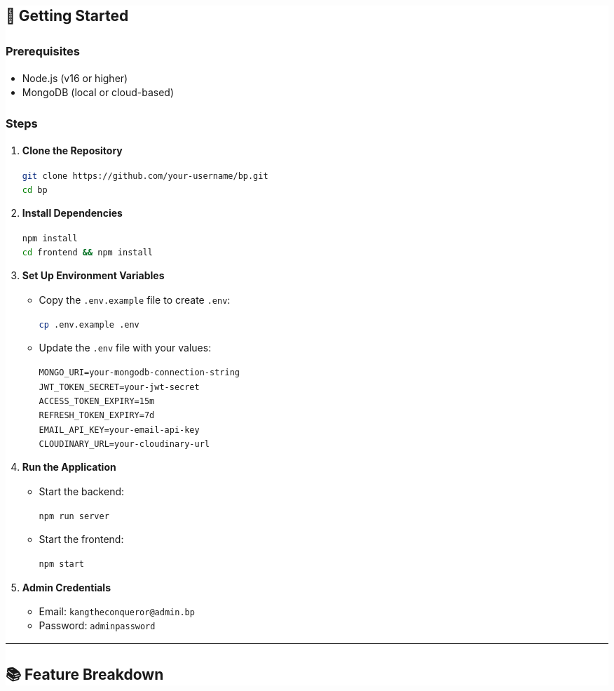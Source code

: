 
## 🚀 **Getting Started**  

### Prerequisites  
- Node.js (v16 or higher)  
- MongoDB (local or cloud-based)  

### Steps  

1. **Clone the Repository**  
   ```bash  
   git clone https://github.com/your-username/bp.git  
   cd bp  
   ```  

2. **Install Dependencies**  
   ```bash  
   npm install  
   cd frontend && npm install  
   ```  

3. **Set Up Environment Variables**  
    - Copy the `.env.example` file to create `.env`:
      ```bash
      cp .env.example .env
      ```
    - Update the `.env` file with your values:
      ```plaintext
      MONGO_URI=your-mongodb-connection-string
      JWT_TOKEN_SECRET=your-jwt-secret
      ACCESS_TOKEN_EXPIRY=15m
      REFRESH_TOKEN_EXPIRY=7d
      EMAIL_API_KEY=your-email-api-key
      CLOUDINARY_URL=your-cloudinary-url
      ``` 

4. **Run the Application**  
   - Start the backend:  
     ```bash  
     npm run server  
     ```  
   - Start the frontend:  
     ```bash  
     npm start  
     ```  
5. **Admin Credentials**  
     - Email: `kangtheconqueror@admin.bp`  
     - Password: `adminpassword`     
---

## 📚 **Feature Breakdown**  

